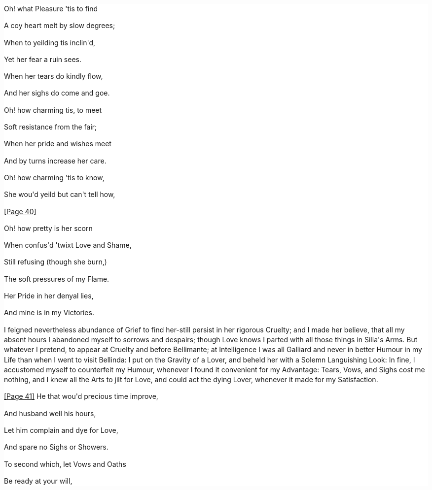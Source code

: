 Oh! what Pleasure 'tis to find

A coy heart melt by slow degrees;

When to yeilding tis inclin'd,

Yet her fear a ruin sees.

When her tears do kindly flow,

And her sighs do come and goe.

Oh! how charming tis, to meet

Soft resistance from the fair;

When her pride and wishes meet

And by turns increase her care.

Oh! how charming 'tis to know,

She wou'd yeild but can't tell how,

[[Page 40]](http://eebo.chadwyck.com/downloadtiff?vid=98886&page=28)

Oh! how pretty is her scorn

When confus'd 'twixt Love and Shame,

Still refusing (though she burn,)

The soft pressures of my Flame.

Her Pride in her denyal lies,

And mine is in my Victories.

I feigned nevertheless abundance of Grief to find her-still persist in her
rigorous Cruelty; and I made her believe, that all my absent hours I
aban­doned myself to sorrows and despairs; though Love knows I parted with all
those things in Silia's Arms. But whatever I pretend, to appear at Cru­elty
and before Bellimante; at Intelligence I was all Galliard and never in better
Humour in my Life than when I went to visit Bellinda: I put on the Gravity of
a Lover, and beheld her with a Solemn Languishing Look: In fine, I accustomed
myself to counterfeit my Humour, whenever I found it convenient for my
Advantage: Tears, Vows, and Sighs cost me nothing, and I knew all the Arts to
jilt for Love, and could act the dying Lover, whenever it made for my
Satisfaction.

[[Page 41]](http://eebo.chadwyck.com/downloadtiff?vid=98886&page=28) He that
wou'd precious time improve,

And husband well his hours,

Let him complain and dye for Love,

And spare no Sighs or Showers.

To second which, let Vows and Oaths

Be ready at your will,
